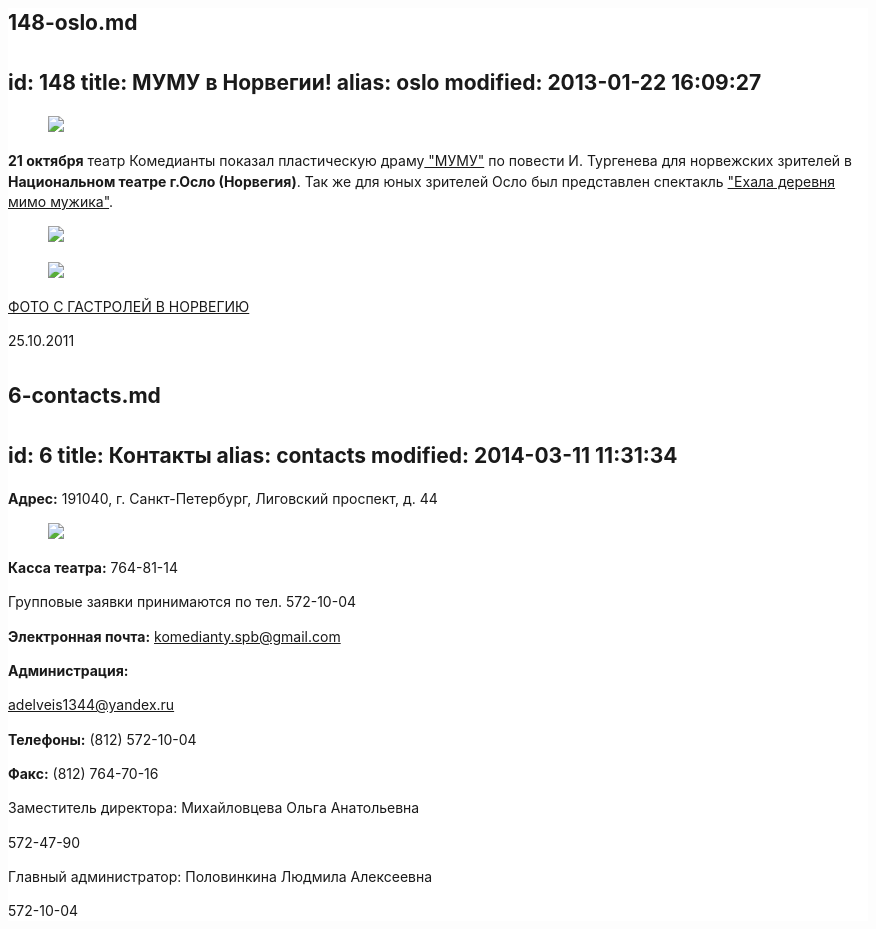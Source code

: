148-oslo.md
---
id: 148
title: МУМУ в Норвегии!
alias: oslo
modified: 2013-01-22 16:09:27
---

<figure><img src="./images/stories/random/mymymmmmyyyaf.jpg" /></figure>

**21 октября** театр Комедианты показал пластическую драму<a href="46-mumu.html"> "МУМУ"</a> по повести И. Тургенева для норвежских зрителей в **Национальном театре г.Осло (Норвегия)**. Так же для юных зрителей Осло был представлен спектакль <a href="45-exala-derevna-mimo-mushika.html">"Ехала деревня мимо мужика"</a>.

<figure><a href="152-oslo-viezd.html"><img src="./images/stories/oslo my.jpg" /></a></figure>

<figure><a href="152-oslo-viezd.html"><img src="./images/stories/oslo my 1.jpg" /></a></figure>

<a href="152-oslo-viezd.html">ФОТО С ГАСТРОЛЕЙ В НОРВЕГИЮ</a>

25.10.2011

6-contacts.md
---
id: 6
title: Контакты
alias: contacts
modified: 2014-03-11 11:31:34
---

**Адрес:** 191040, г. Санкт-Петербург, Лиговский проспект, д. 44

<figure><img src="./images/stories/random/777quillandink.gif" /></figure>

**Касса театра:** 764-81-14

Групповые заявки принимаются по тел. 572-10-04

**Электронная почта:** komedianty.spb@gmail.com

**Администрация:**

adelveis1344@yandex.ru

**Телефоны:** (812) 572-10-04

**Факс:** (812) 764-70-16

Заместитель директора: Михайловцева Ольга Анатольевна

572-47-90

Главный администратор: Половинкина Людмила Алексеевна

572-10-04
